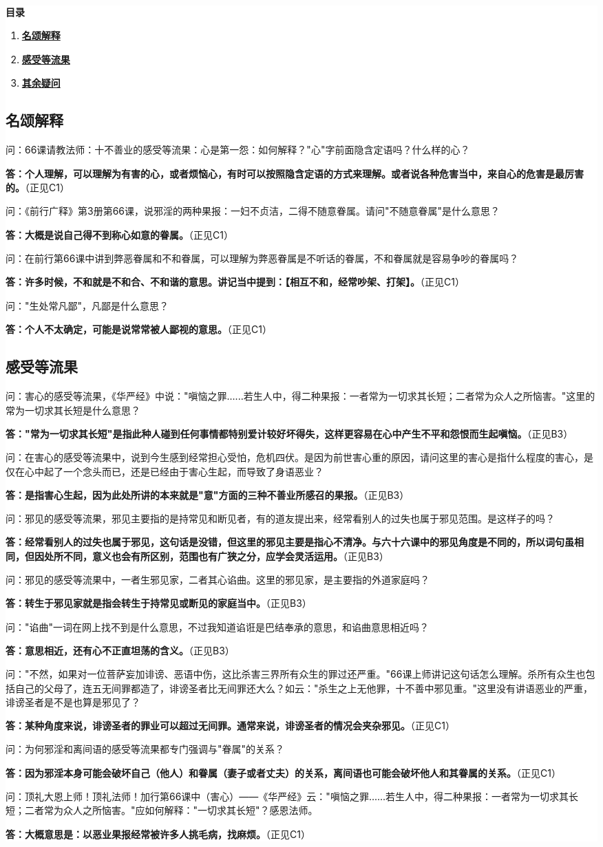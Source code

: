 **目录**

1.  [**名颂解释**](#名颂解释)

2.  [**感受等流果**](#感受等流果)

3.  [**其余疑问**](#其余疑问)

## 名颂解释

问：66课请教法师：十不善业的感受等流果：心是第一怨：如何解释？"心"字前面隐含定语吗？什么样的心？

**答：个人理解，可以理解为有害的心，或者烦恼心，有时可以按照隐含定语的方式来理解。或者说各种危害当中，来自心的危害是最厉害的。**（正见C1）

问：《前行广释》第3册第66课，说邪淫的两种果报：一妇不贞洁，二得不随意眷属。请问"不随意眷属‍"是什么意思？

**答：大概是说自己得不到称心如意的眷属。**（正见C1）

问：在前行第66课中讲到弊恶眷属和不和眷属，可以理解为弊恶眷属是不听话的眷属，不和眷属就是容易争吵的眷属吗？

**答：许多时候，不和就是不和合、不和谐的意思。讲记当中提到：【相互不和，经常吵架、打架】。**（正见C1）

问："生处常凡鄙"，凡鄙是什么意思？

**答：个人不太确定，可能是说常常被人鄙视的意思。**（正见C1）

## 感受等流果

问：害心的感受等流果，《华严经》中说："嗔恼之罪......若生人中，得二种果报：一者常为一切求其长短；二者常为众人之所恼害。"这里的常为一切求其长短是什么意思？

**答："常为一切求其长短"是指此种人碰到任何事情都特别爱计较好坏得失，这样更容易在心中产生不平和怨恨而生起嗔恼。**（正见B3）

问：在害心的感受等流果中，说到今生感到经常担心受怕，危机四伏。是因为前世害心重的原因，请问这里的害心是指什么程度的害心，是仅在心中起了一个念头而已，还是已经由于害心生起，而导致了身语恶业？

**答：是指害心生起，因为此处所讲的本来就是"意"方面的三种不善业所感召的果报。**（正见B3）

问：邪见的感受等流果，邪见主要指的是持常见和断见者，有的道友提出来，经常看别人的过失也属于邪见范围。是这样子的吗？

**答：经常看别人的过失也属于邪见，这句话是没错，但这里的邪见主要是指心不清净。与六十六课中的邪见角度是不同的，所以词句虽相同，但因处所不同，意义也会有所区别，范围也有广狭之分，应学会灵活运用。**（正见B3）

问：邪见的感受等流果中，一者生邪见家，二者其心谄曲。这里的邪见家，是主要指的外道家庭吗？

**答：转生于邪见家就是指会转生于持常见或断见的家庭当中。**（正见B3）

问："谄曲"一词在网上找不到是什么意思，不过我知道谄诳是巴结奉承的意思，和谄曲意思相近吗？

**答：意思相近，还有心不正直坦荡的含义。**（正见B3）

问："不然，如果对一位菩萨妄加诽谤、恶语中伤，这比杀害三界所有众生的罪过还严重。"66课上师讲记这句话怎么理解。杀所有众生也包括自己的父母了，连五无间罪都造了，诽谤圣者比无间罪还大么？如云："杀生之上无他罪，十不善中邪见重。"这里没有讲语恶业的严重，诽谤圣者是不是也算是邪见了？

**答：某种角度来说，诽谤圣者的罪业可以超过无间罪。通常来说，诽谤圣者的情况会夹杂邪见。**（正见C1）

问：为何邪淫和离间语的感受等流果都专门强调与"眷属"的关系？

**答：因为邪淫本身可能会破坏自己（他人）和眷属（妻子或者丈夫）的关系，离间语也可能会破坏他人和其眷属的关系。**（正见C1）

问：顶礼大恩上师！顶礼法师！加行第66课中（害心）——《华严经》云："嗔恼之罪......若生人中，得二种果报：一者常为一切求其长短；二者常为众人之所恼害。"应如何解释："一切求其长短"？感恩法师。

**答：大概意思是：以恶业果报经常被许多人挑毛病，找麻烦。**（正见C1）
